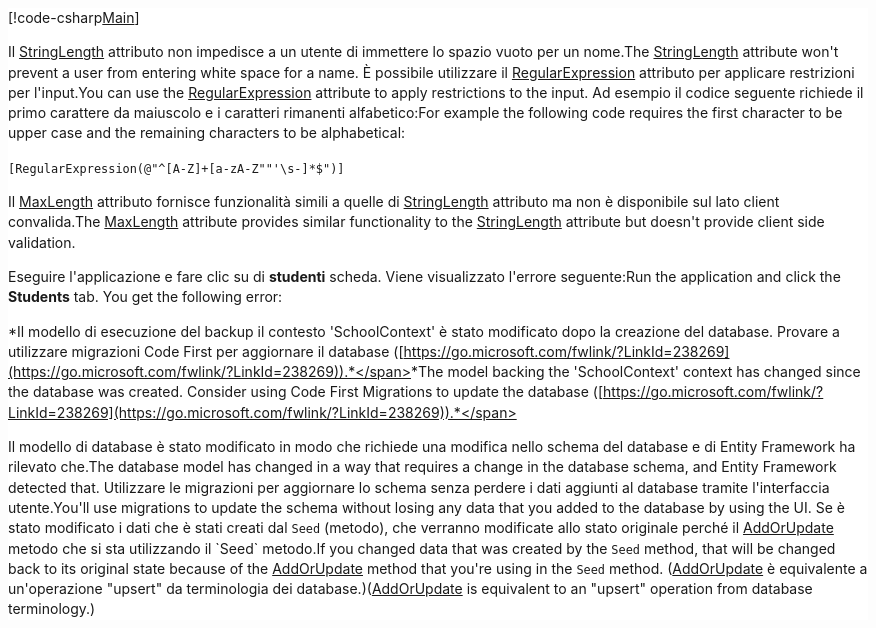 [!code-csharp[Main](creating-a-more-complex-data-model-for-an-asp-net-mvc-application/samples/sample3.cs?highlight=10,12)]

<span data-ttu-id="2676b-152">Il [StringLength](https://msdn.microsoft.com/library/system.componentmodel.dataannotations.stringlengthattribute.aspx) attributo non impedisce a un utente di immettere lo spazio vuoto per un nome.</span><span class="sxs-lookup"><span data-stu-id="2676b-152">The [StringLength](https://msdn.microsoft.com/library/system.componentmodel.dataannotations.stringlengthattribute.aspx) attribute won't prevent a user from entering white space for a name.</span></span> <span data-ttu-id="2676b-153">È possibile utilizzare il [RegularExpression](https://msdn.microsoft.com/library/system.componentmodel.dataannotations.regularexpressionattribute.aspx) attributo per applicare restrizioni per l'input.</span><span class="sxs-lookup"><span data-stu-id="2676b-153">You can use the [RegularExpression](https://msdn.microsoft.com/library/system.componentmodel.dataannotations.regularexpressionattribute.aspx) attribute to apply restrictions to the input.</span></span> <span data-ttu-id="2676b-154">Ad esempio il codice seguente richiede il primo carattere da maiuscolo e i caratteri rimanenti alfabetico:</span><span class="sxs-lookup"><span data-stu-id="2676b-154">For example the following code requires the first character to be upper case and the remaining characters to be alphabetical:</span></span>

`[RegularExpression(@"^[A-Z]+[a-zA-Z""'\s-]*$")]`

<span data-ttu-id="2676b-155">Il [MaxLength](https://msdn.microsoft.com/library/System.ComponentModel.DataAnnotations.MaxLengthAttribute.aspx) attributo fornisce funzionalità simili a quelle di [StringLength](https://msdn.microsoft.com/library/system.componentmodel.dataannotations.stringlengthattribute.aspx) attributo ma non è disponibile sul lato client convalida.</span><span class="sxs-lookup"><span data-stu-id="2676b-155">The [MaxLength](https://msdn.microsoft.com/library/System.ComponentModel.DataAnnotations.MaxLengthAttribute.aspx) attribute provides similar functionality to the [StringLength](https://msdn.microsoft.com/library/system.componentmodel.dataannotations.stringlengthattribute.aspx) attribute but doesn't provide client side validation.</span></span>

<span data-ttu-id="2676b-156">Eseguire l'applicazione e fare clic su di **studenti** scheda. Viene visualizzato l'errore seguente:</span><span class="sxs-lookup"><span data-stu-id="2676b-156">Run the application and click the **Students** tab. You get the following error:</span></span>

<span data-ttu-id="2676b-157">*Il modello di esecuzione del backup il contesto 'SchoolContext' è stato modificato dopo la creazione del database. Provare a utilizzare migrazioni Code First per aggiornare il database ([https://go.microsoft.com/fwlink/?LinkId=238269](https://go.microsoft.com/fwlink/?LinkId=238269)).*</span><span class="sxs-lookup"><span data-stu-id="2676b-157">*The model backing the 'SchoolContext' context has changed since the database was created. Consider using Code First Migrations to update the database ([https://go.microsoft.com/fwlink/?LinkId=238269](https://go.microsoft.com/fwlink/?LinkId=238269)).*</span></span>

<span data-ttu-id="2676b-158">Il modello di database è stato modificato in modo che richiede una modifica nello schema del database e di Entity Framework ha rilevato che.</span><span class="sxs-lookup"><span data-stu-id="2676b-158">The database model has changed in a way that requires a change in the database schema, and Entity Framework detected that.</span></span> <span data-ttu-id="2676b-159">Utilizzare le migrazioni per aggiornare lo schema senza perdere i dati aggiunti al database tramite l'interfaccia utente.</span><span class="sxs-lookup"><span data-stu-id="2676b-159">You'll use migrations to update the schema without losing any data that you added to the database by using the UI.</span></span> <span data-ttu-id="2676b-160">Se è stato modificato i dati che è stati creati dal `Seed` (metodo), che verranno modificate allo stato originale perché il [AddOrUpdate](https://msdn.microsoft.com/library/hh846520(v=vs.103).aspx) metodo che si sta utilizzando il `Seed` metodo.</span><span class="sxs-lookup"><span data-stu-id="2676b-160">If you changed data that was created by the `Seed` method, that will be changed back to its original state because of the [AddOrUpdate](https://msdn.microsoft.com/library/hh846520(v=vs.103).aspx) method that you're using in the `Seed` method.</span></span> <span data-ttu-id="2676b-161">([AddOrUpdate](https://msdn.microsoft.com/library/hh846520(v=vs.103).aspx) è equivalente a un'operazione "upsert" da terminologia dei database.)</span><span class="sxs-lookup"><span data-stu-id="2676b-161">([AddOrUpdate](https://msdn.microsoft.com/library/hh846520(v=vs.103).aspx) is equivalent to an "upsert" operation from database terminology.)</span></span>

